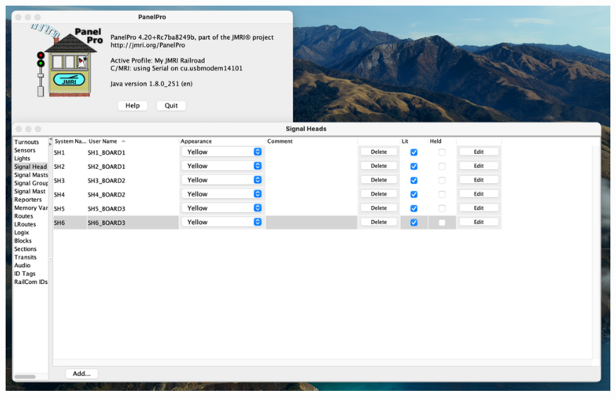 ![img](https://github.com/adarshkumarsingh83/jmri-cmri/blob/main/APPLICATIONS/cmri-muliti-pcf8574-common-annod-rgb-led-signal/image/SH.png)